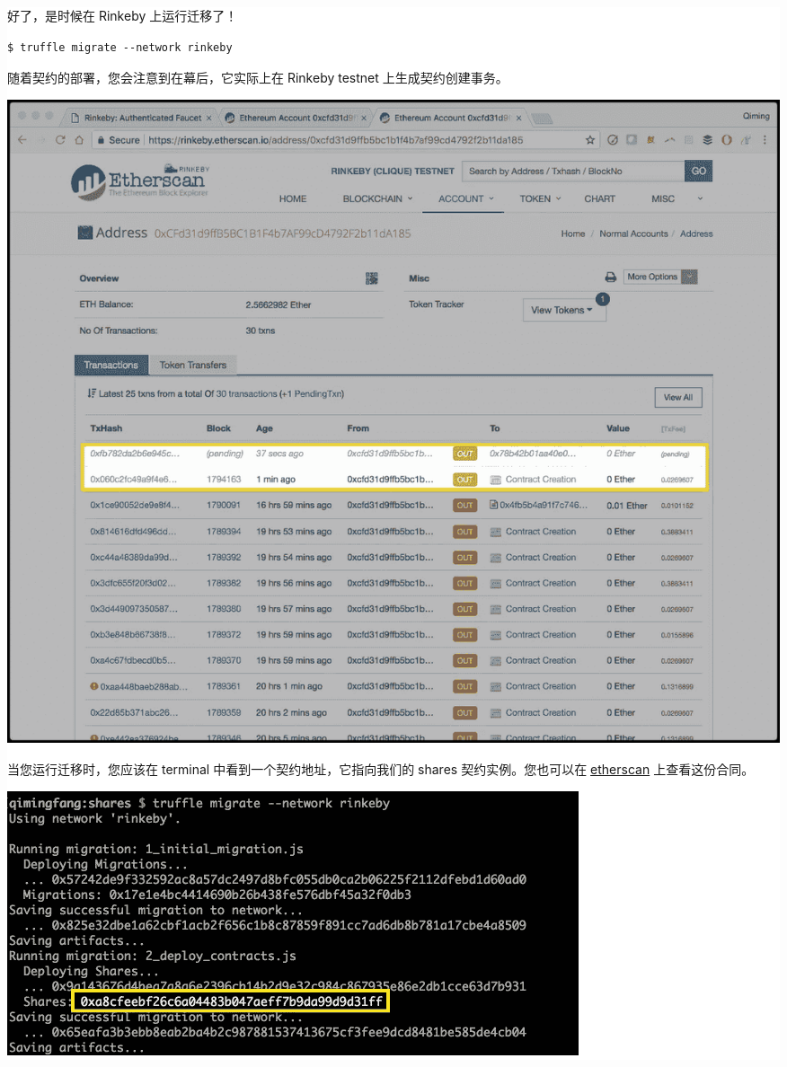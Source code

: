 好了，是时候在 Rinkeby 上运行迁移了！

```
$ truffle migrate --network rinkeby
```

随着契约的部署，您会注意到在幕后，它实际上在 Rinkeby testnet 上生成契约创建事务。

![](img/1ed27cd21367bc72d01f20fc33c0b9ba.png)

当您运行迁移时，您应该在 terminal 中看到一个契约地址，它指向我们的 shares 契约实例。您也可以在 [etherscan](https://rinkeby.etherscan.io/address/0xa8cfeebf26c6a04483b047aeff7b9da99d9d31ff#code) 上查看这份合同。

![](img/36de1a1ece049b48711124e2da6c4399.png)
